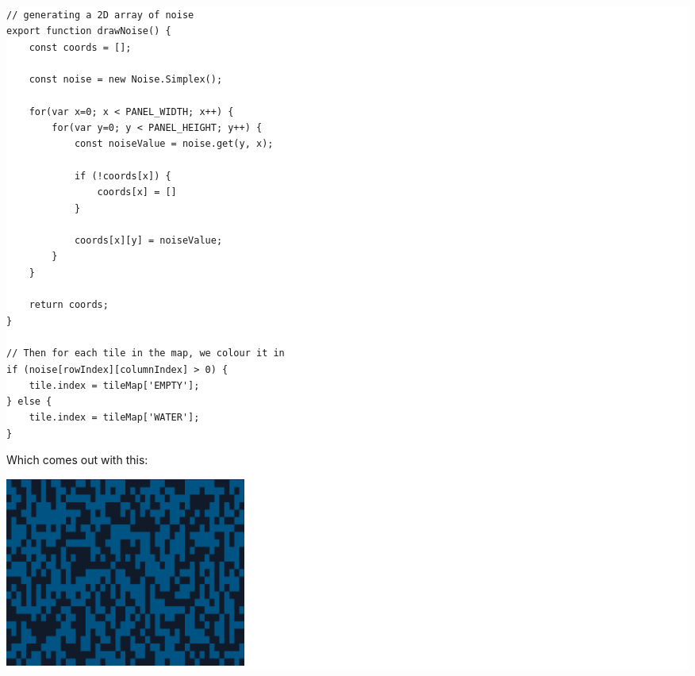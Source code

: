 ```
// generating a 2D array of noise
export function drawNoise() {
    const coords = [];

    const noise = new Noise.Simplex();

    for(var x=0; x < PANEL_WIDTH; x++) {
        for(var y=0; y < PANEL_HEIGHT; y++) {
            const noiseValue = noise.get(y, x);

            if (!coords[x]) {
                coords[x] = []
            }

            coords[x][y] = noiseValue;
        }
    }

    return coords;
}

// Then for each tile in the map, we colour it in
if (noise[rowIndex][columnIndex] > 0) {
    tile.index = tileMap['EMPTY'];
} else {
    tile.index = tileMap['WATER']; 
}
```

Which comes out with this:

<img src="/images/total-noise.png" width="300" />
